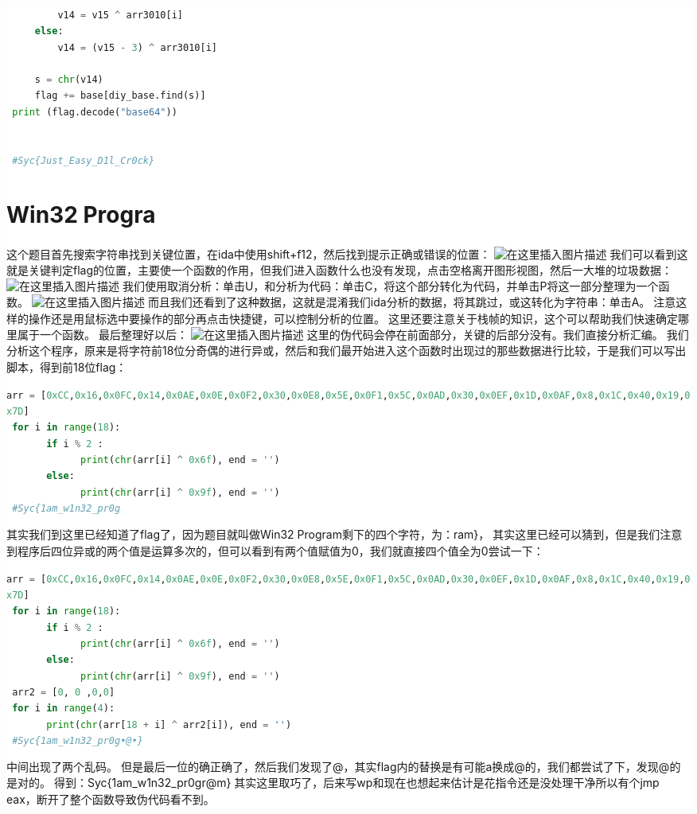```python 
         v14 = v15 ^ arr3010[i]
     else:
         v14 = (v15 - 3) ^ arr3010[i]
 ​
     s = chr(v14)
     flag += base[diy_base.find(s)]
 print (flag.decode("base64"))
 ​

 #Syc{Just_Easy_D1l_Cr0ck}
```
# Win32 Progra 
这个题目首先搜索字符串找到关键位置，在ida中使用shift+f12，然后找到提示正确或错误的位置：
![在这里插入图片描述](https://img-blog.csdnimg.cn/20191112002159735.png?x-oss-process=image/watermark,type_ZmFuZ3poZW5naGVpdGk,shadow_10,text_aHR0cHM6Ly9ibG9nLmNzZG4ubmV0L3dsel9sY180,size_16,color_FFFFFF,t_70)
我们可以看到这就是关键判定flag的位置，主要使一个函数的作用，但我们进入函数什么也没有发现，点击空格离开图形视图，然后一大堆的垃圾数据：
![在这里插入图片描述](https://img-blog.csdnimg.cn/20191112002221698.png?x-oss-process=image/watermark,type_ZmFuZ3poZW5naGVpdGk,shadow_10,text_aHR0cHM6Ly9ibG9nLmNzZG4ubmV0L3dsel9sY180,size_16,color_FFFFFF,t_70)
我们使用取消分析：单击U，和分析为代码：单击C，将这个部分转化为代码，并单击P将这一部分整理为一个函数。
![在这里插入图片描述](https://img-blog.csdnimg.cn/20191112002236644.png?x-oss-process=image/watermark,type_ZmFuZ3poZW5naGVpdGk,shadow_10,text_aHR0cHM6Ly9ibG9nLmNzZG4ubmV0L3dsel9sY180,size_16,color_FFFFFF,t_70)
而且我们还看到了这种数据，这就是混淆我们ida分析的数据，将其跳过，或这转化为字符串：单击A。
注意这样的操作还是用鼠标选中要操作的部分再点击快捷键，可以控制分析的位置。
这里还要注意关于栈帧的知识，这个可以帮助我们快速确定哪里属于一个函数。
最后整理好以后：
![在这里插入图片描述](https://img-blog.csdnimg.cn/20191112002307143.png?x-oss-process=image/watermark,type_ZmFuZ3poZW5naGVpdGk,shadow_10,text_aHR0cHM6Ly9ibG9nLmNzZG4ubmV0L3dsel9sY180,size_16,color_FFFFFF,t_70)
这里的伪代码会停在前面部分，关键的后部分没有。我们直接分析汇编。
我们分析这个程序，原来是将字符前18位分奇偶的进行异或，然后和我们最开始进入这个函数时出现过的那些数据进行比较，于是我们可以写出脚本，得到前18位flag：
```python 
arr = [0xCC,0x16,0x0FC,0x14,0x0AE,0x0E,0x0F2,0x30,0x0E8,0x5E,0x0F1,0x5C,0x0AD,0x30,0x0EF,0x1D,0x0AF,0x8,0x1C,0x40,0x19,0x7D]
 for i in range(18):
       if i % 2 :
             print(chr(arr[i] ^ 0x6f), end = '')
       else:
             print(chr(arr[i] ^ 0x9f), end = '')
 #Syc{1am_w1n32_pr0g	
```
其实我们到这里已经知道了flag了，因为题目就叫做Win32 Program剩下的四个字符，为：ram}，
其实这里已经可以猜到，但是我们注意到程序后四位异或的两个值是运算多次的，但可以看到有两个值赋值为0，我们就直接四个值全为0尝试一下： 
```python 
arr = [0xCC,0x16,0x0FC,0x14,0x0AE,0x0E,0x0F2,0x30,0x0E8,0x5E,0x0F1,0x5C,0x0AD,0x30,0x0EF,0x1D,0x0AF,0x8,0x1C,0x40,0x19,0x7D]
 for i in range(18):
       if i % 2 :
             print(chr(arr[i] ^ 0x6f), end = '')
       else:
             print(chr(arr[i] ^ 0x9f), end = '')
 arr2 = [0, 0 ,0,0]
 for i in range(4):
       print(chr(arr[18 + i] ^ arr2[i]), end = '')
 #Syc{1am_w1n32_pr0g•@•}
```
中间出现了两个乱码。
但是最后一位的确正确了，然后我们发现了@，其实flag内的替换是有可能a换成@的，我们都尝试了下，发现@的是对的。
得到：Syc{1am_w1n32_pr0gr@m}
其实这里取巧了，后来写wp和现在也想起来估计是花指令还是没处理干净所以有个jmp eax，断开了整个函数导致伪代码看不到。
